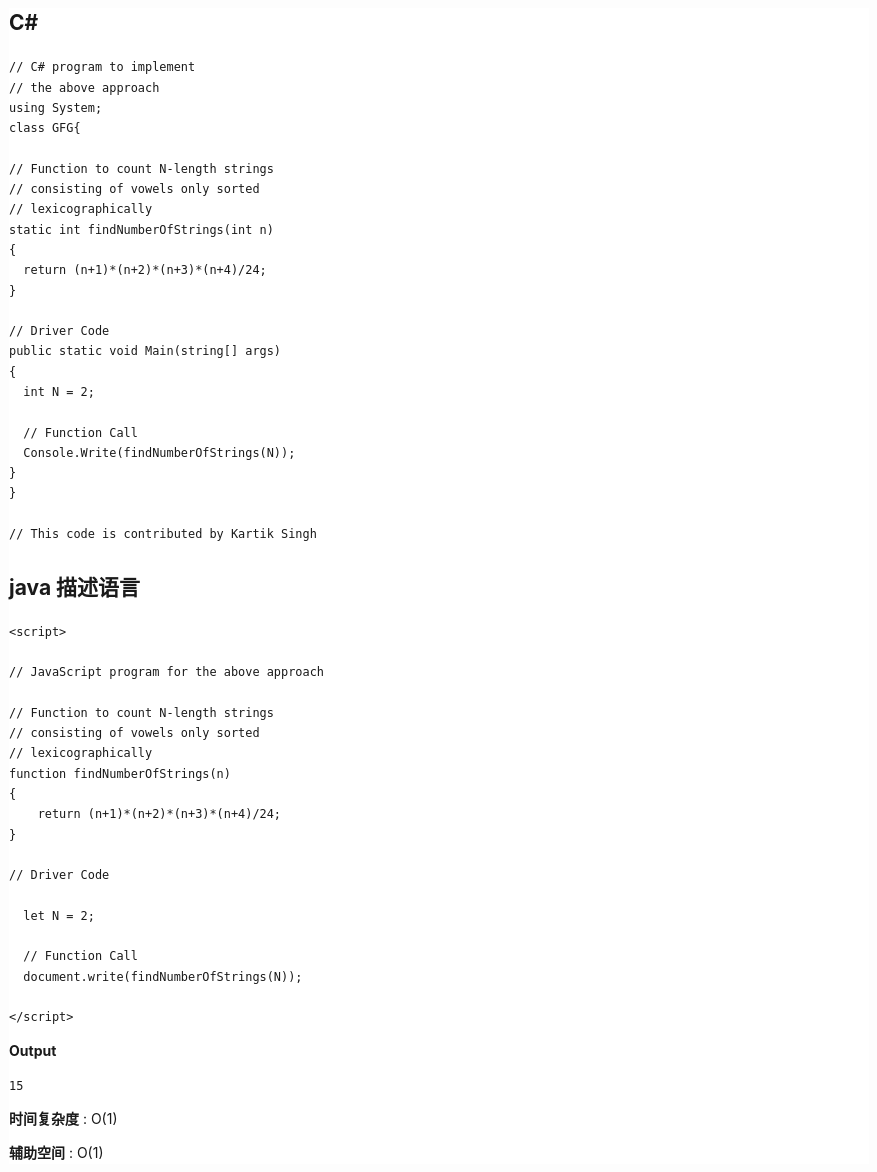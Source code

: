 ## C#

```
// C# program to implement
// the above approach
using System;
class GFG{

// Function to count N-length strings
// consisting of vowels only sorted
// lexicographically
static int findNumberOfStrings(int n)
{
  return (n+1)*(n+2)*(n+3)*(n+4)/24;
}

// Driver Code
public static void Main(string[] args)
{
  int N = 2;

  // Function Call
  Console.Write(findNumberOfStrings(N));
}
}

// This code is contributed by Kartik Singh
```

## java 描述语言

```
<script>

// JavaScript program for the above approach

// Function to count N-length strings
// consisting of vowels only sorted
// lexicographically
function findNumberOfStrings(n)
{
    return (n+1)*(n+2)*(n+3)*(n+4)/24;
}

// Driver Code

  let N = 2;

  // Function Call
  document.write(findNumberOfStrings(N));

</script>
```

**Output**

```
15
```

**时间复杂度** : O(1)

**辅助空间** : O(1)

</figure>